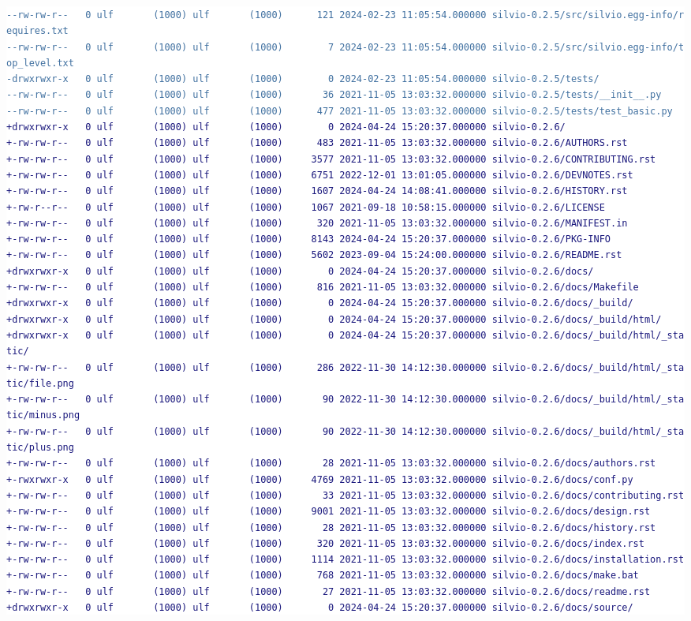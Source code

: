 ```diff
--rw-rw-r--   0 ulf       (1000) ulf       (1000)      121 2024-02-23 11:05:54.000000 silvio-0.2.5/src/silvio.egg-info/requires.txt
--rw-rw-r--   0 ulf       (1000) ulf       (1000)        7 2024-02-23 11:05:54.000000 silvio-0.2.5/src/silvio.egg-info/top_level.txt
-drwxrwxr-x   0 ulf       (1000) ulf       (1000)        0 2024-02-23 11:05:54.000000 silvio-0.2.5/tests/
--rw-rw-r--   0 ulf       (1000) ulf       (1000)       36 2021-11-05 13:03:32.000000 silvio-0.2.5/tests/__init__.py
--rw-rw-r--   0 ulf       (1000) ulf       (1000)      477 2021-11-05 13:03:32.000000 silvio-0.2.5/tests/test_basic.py
+drwxrwxr-x   0 ulf       (1000) ulf       (1000)        0 2024-04-24 15:20:37.000000 silvio-0.2.6/
+-rw-rw-r--   0 ulf       (1000) ulf       (1000)      483 2021-11-05 13:03:32.000000 silvio-0.2.6/AUTHORS.rst
+-rw-rw-r--   0 ulf       (1000) ulf       (1000)     3577 2021-11-05 13:03:32.000000 silvio-0.2.6/CONTRIBUTING.rst
+-rw-rw-r--   0 ulf       (1000) ulf       (1000)     6751 2022-12-01 13:01:05.000000 silvio-0.2.6/DEVNOTES.rst
+-rw-rw-r--   0 ulf       (1000) ulf       (1000)     1607 2024-04-24 14:08:41.000000 silvio-0.2.6/HISTORY.rst
+-rw-r--r--   0 ulf       (1000) ulf       (1000)     1067 2021-09-18 10:58:15.000000 silvio-0.2.6/LICENSE
+-rw-rw-r--   0 ulf       (1000) ulf       (1000)      320 2021-11-05 13:03:32.000000 silvio-0.2.6/MANIFEST.in
+-rw-rw-r--   0 ulf       (1000) ulf       (1000)     8143 2024-04-24 15:20:37.000000 silvio-0.2.6/PKG-INFO
+-rw-rw-r--   0 ulf       (1000) ulf       (1000)     5602 2023-09-04 15:24:00.000000 silvio-0.2.6/README.rst
+drwxrwxr-x   0 ulf       (1000) ulf       (1000)        0 2024-04-24 15:20:37.000000 silvio-0.2.6/docs/
+-rw-rw-r--   0 ulf       (1000) ulf       (1000)      816 2021-11-05 13:03:32.000000 silvio-0.2.6/docs/Makefile
+drwxrwxr-x   0 ulf       (1000) ulf       (1000)        0 2024-04-24 15:20:37.000000 silvio-0.2.6/docs/_build/
+drwxrwxr-x   0 ulf       (1000) ulf       (1000)        0 2024-04-24 15:20:37.000000 silvio-0.2.6/docs/_build/html/
+drwxrwxr-x   0 ulf       (1000) ulf       (1000)        0 2024-04-24 15:20:37.000000 silvio-0.2.6/docs/_build/html/_static/
+-rw-rw-r--   0 ulf       (1000) ulf       (1000)      286 2022-11-30 14:12:30.000000 silvio-0.2.6/docs/_build/html/_static/file.png
+-rw-rw-r--   0 ulf       (1000) ulf       (1000)       90 2022-11-30 14:12:30.000000 silvio-0.2.6/docs/_build/html/_static/minus.png
+-rw-rw-r--   0 ulf       (1000) ulf       (1000)       90 2022-11-30 14:12:30.000000 silvio-0.2.6/docs/_build/html/_static/plus.png
+-rw-rw-r--   0 ulf       (1000) ulf       (1000)       28 2021-11-05 13:03:32.000000 silvio-0.2.6/docs/authors.rst
+-rwxrwxr-x   0 ulf       (1000) ulf       (1000)     4769 2021-11-05 13:03:32.000000 silvio-0.2.6/docs/conf.py
+-rw-rw-r--   0 ulf       (1000) ulf       (1000)       33 2021-11-05 13:03:32.000000 silvio-0.2.6/docs/contributing.rst
+-rw-rw-r--   0 ulf       (1000) ulf       (1000)     9001 2021-11-05 13:03:32.000000 silvio-0.2.6/docs/design.rst
+-rw-rw-r--   0 ulf       (1000) ulf       (1000)       28 2021-11-05 13:03:32.000000 silvio-0.2.6/docs/history.rst
+-rw-rw-r--   0 ulf       (1000) ulf       (1000)      320 2021-11-05 13:03:32.000000 silvio-0.2.6/docs/index.rst
+-rw-rw-r--   0 ulf       (1000) ulf       (1000)     1114 2021-11-05 13:03:32.000000 silvio-0.2.6/docs/installation.rst
+-rw-rw-r--   0 ulf       (1000) ulf       (1000)      768 2021-11-05 13:03:32.000000 silvio-0.2.6/docs/make.bat
+-rw-rw-r--   0 ulf       (1000) ulf       (1000)       27 2021-11-05 13:03:32.000000 silvio-0.2.6/docs/readme.rst
+drwxrwxr-x   0 ulf       (1000) ulf       (1000)        0 2024-04-24 15:20:37.000000 silvio-0.2.6/docs/source/
```